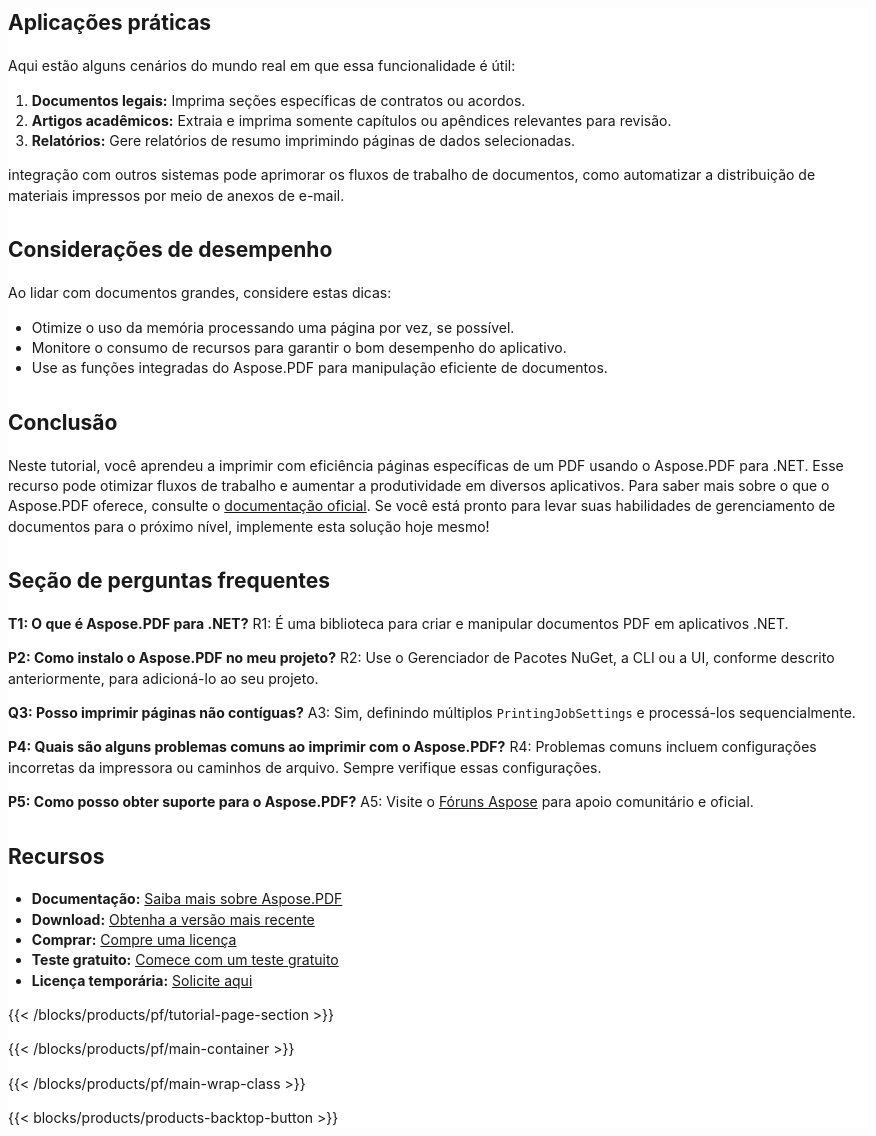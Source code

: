 ## Aplicações práticas

Aqui estão alguns cenários do mundo real em que essa funcionalidade é útil:

1. **Documentos legais:** Imprima seções específicas de contratos ou acordos.
2. **Artigos acadêmicos:** Extraia e imprima somente capítulos ou apêndices relevantes para revisão.
3. **Relatórios:** Gere relatórios de resumo imprimindo páginas de dados selecionadas.

integração com outros sistemas pode aprimorar os fluxos de trabalho de documentos, como automatizar a distribuição de materiais impressos por meio de anexos de e-mail.

## Considerações de desempenho

Ao lidar com documentos grandes, considere estas dicas:
- Otimize o uso da memória processando uma página por vez, se possível.
- Monitore o consumo de recursos para garantir o bom desempenho do aplicativo.
- Use as funções integradas do Aspose.PDF para manipulação eficiente de documentos.

## Conclusão

Neste tutorial, você aprendeu a imprimir com eficiência páginas específicas de um PDF usando o Aspose.PDF para .NET. Esse recurso pode otimizar fluxos de trabalho e aumentar a produtividade em diversos aplicativos. Para saber mais sobre o que o Aspose.PDF oferece, consulte o [documentação oficial](https://reference.aspose.com/pdf/net/). Se você está pronto para levar suas habilidades de gerenciamento de documentos para o próximo nível, implemente esta solução hoje mesmo!

## Seção de perguntas frequentes

**T1: O que é Aspose.PDF para .NET?**
R1: É uma biblioteca para criar e manipular documentos PDF em aplicativos .NET.

**P2: Como instalo o Aspose.PDF no meu projeto?**
R2: Use o Gerenciador de Pacotes NuGet, a CLI ou a UI, conforme descrito anteriormente, para adicioná-lo ao seu projeto.

**Q3: Posso imprimir páginas não contíguas?**
A3: Sim, definindo múltiplos `PrintingJobSettings` e processá-los sequencialmente.

**P4: Quais são alguns problemas comuns ao imprimir com o Aspose.PDF?**
R4: Problemas comuns incluem configurações incorretas da impressora ou caminhos de arquivo. Sempre verifique essas configurações.

**P5: Como posso obter suporte para o Aspose.PDF?**
A5: Visite o [Fóruns Aspose](https://forum.aspose.com/c/pdf/10) para apoio comunitário e oficial.

## Recursos

- **Documentação:** [Saiba mais sobre Aspose.PDF](https://reference.aspose.com/pdf/net/)
- **Download:** [Obtenha a versão mais recente](https://releases.aspose.com/pdf/net/)
- **Comprar:** [Compre uma licença](https://purchase.aspose.com/buy)
- **Teste gratuito:** [Comece com um teste gratuito](https://releases.aspose.com/pdf/net/)
- **Licença temporária:** [Solicite aqui](https://purchase.aspose.com/temporary-license/) 


{{< /blocks/products/pf/tutorial-page-section >}}

{{< /blocks/products/pf/main-container >}}

{{< /blocks/products/pf/main-wrap-class >}}

{{< blocks/products/products-backtop-button >}}